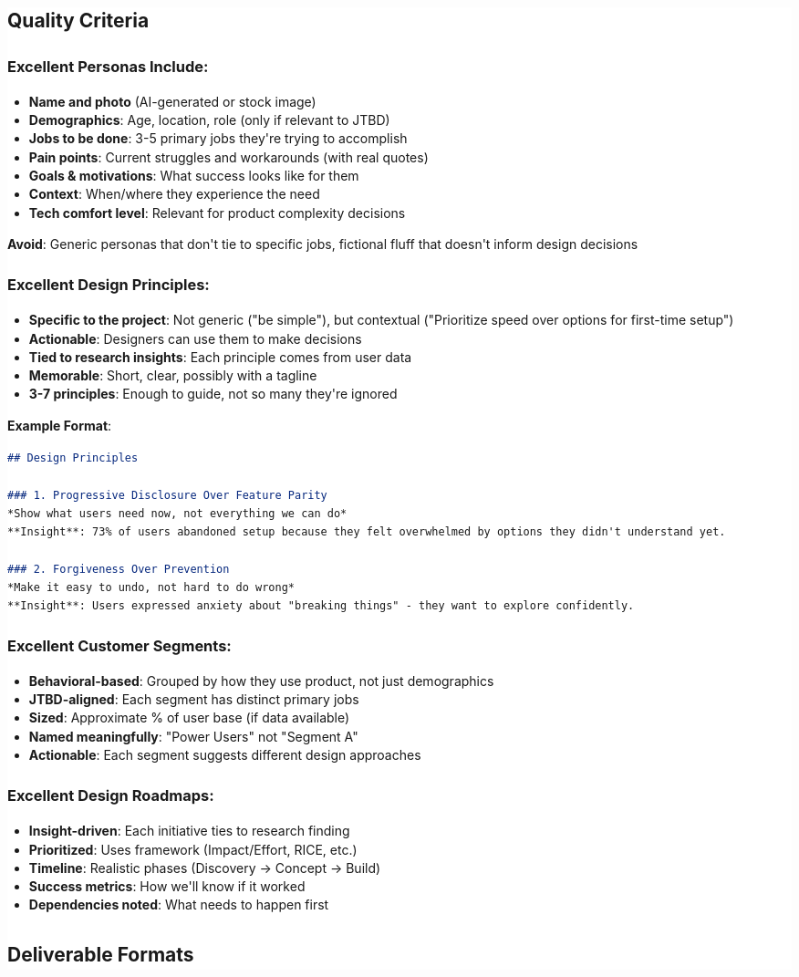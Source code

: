 ## Quality Criteria

### Excellent Personas Include:
- **Name and photo** (AI-generated or stock image)
- **Demographics**: Age, location, role (only if relevant to JTBD)
- **Jobs to be done**: 3-5 primary jobs they're trying to accomplish
- **Pain points**: Current struggles and workarounds (with real quotes)
- **Goals & motivations**: What success looks like for them
- **Context**: When/where they experience the need
- **Tech comfort level**: Relevant for product complexity decisions

**Avoid**: Generic personas that don't tie to specific jobs, fictional fluff that doesn't inform design decisions

### Excellent Design Principles:
- **Specific to the project**: Not generic ("be simple"), but contextual ("Prioritize speed over options for first-time setup")
- **Actionable**: Designers can use them to make decisions
- **Tied to research insights**: Each principle comes from user data
- **Memorable**: Short, clear, possibly with a tagline
- **3-7 principles**: Enough to guide, not so many they're ignored

**Example Format**:
```markdown
## Design Principles

### 1. Progressive Disclosure Over Feature Parity
*Show what users need now, not everything we can do*
**Insight**: 73% of users abandoned setup because they felt overwhelmed by options they didn't understand yet.

### 2. Forgiveness Over Prevention
*Make it easy to undo, not hard to do wrong*
**Insight**: Users expressed anxiety about "breaking things" - they want to explore confidently.
```

### Excellent Customer Segments:
- **Behavioral-based**: Grouped by how they use product, not just demographics
- **JTBD-aligned**: Each segment has distinct primary jobs
- **Sized**: Approximate % of user base (if data available)
- **Named meaningfully**: "Power Users" not "Segment A"
- **Actionable**: Each segment suggests different design approaches

### Excellent Design Roadmaps:
- **Insight-driven**: Each initiative ties to research finding
- **Prioritized**: Uses framework (Impact/Effort, RICE, etc.)
- **Timeline**: Realistic phases (Discovery → Concept → Build)
- **Success metrics**: How we'll know if it worked
- **Dependencies noted**: What needs to happen first

## Deliverable Formats
